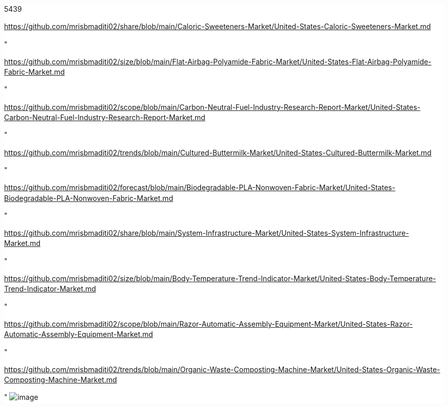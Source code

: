 5439</p><p><a href="https://github.com/mrisbmaditi02/share/blob/main/Caloric-Sweeteners-Market/United-States-Caloric-Sweeteners-Market.md">https://github.com/mrisbmaditi02/share/blob/main/Caloric-Sweeteners-Market/United-States-Caloric-Sweeteners-Market.md</a></p>"<p><a href="https://github.com/mrisbmaditi02/size/blob/main/Flat-Airbag-Polyamide-Fabric-Market/United-States-Flat-Airbag-Polyamide-Fabric-Market.md">https://github.com/mrisbmaditi02/size/blob/main/Flat-Airbag-Polyamide-Fabric-Market/United-States-Flat-Airbag-Polyamide-Fabric-Market.md</a></p>"<p><a href="https://github.com/mrisbmaditi02/scope/blob/main/Carbon-Neutral-Fuel-Industry-Research-Report-Market/United-States-Carbon-Neutral-Fuel-Industry-Research-Report-Market.md">https://github.com/mrisbmaditi02/scope/blob/main/Carbon-Neutral-Fuel-Industry-Research-Report-Market/United-States-Carbon-Neutral-Fuel-Industry-Research-Report-Market.md</a></p>"<p><a href="https://github.com/mrisbmaditi02/trends/blob/main/Cultured-Buttermilk-Market/United-States-Cultured-Buttermilk-Market.md">https://github.com/mrisbmaditi02/trends/blob/main/Cultured-Buttermilk-Market/United-States-Cultured-Buttermilk-Market.md</a></p>"<p><a href="https://github.com/mrisbmaditi02/forecast/blob/main/Biodegradable-PLA-Nonwoven-Fabric-Market/United-States-Biodegradable-PLA-Nonwoven-Fabric-Market.md">https://github.com/mrisbmaditi02/forecast/blob/main/Biodegradable-PLA-Nonwoven-Fabric-Market/United-States-Biodegradable-PLA-Nonwoven-Fabric-Market.md</a></p>"<p><a href="https://github.com/mrisbmaditi02/share/blob/main/System-Infrastructure-Market/United-States-System-Infrastructure-Market.md">https://github.com/mrisbmaditi02/share/blob/main/System-Infrastructure-Market/United-States-System-Infrastructure-Market.md</a></p>"<p><a href="https://github.com/mrisbmaditi02/size/blob/main/Body-Temperature-Trend-Indicator-Market/United-States-Body-Temperature-Trend-Indicator-Market.md">https://github.com/mrisbmaditi02/size/blob/main/Body-Temperature-Trend-Indicator-Market/United-States-Body-Temperature-Trend-Indicator-Market.md</a></p>"<p><a href="https://github.com/mrisbmaditi02/scope/blob/main/Razor-Automatic-Assembly-Equipment-Market/United-States-Razor-Automatic-Assembly-Equipment-Market.md">https://github.com/mrisbmaditi02/scope/blob/main/Razor-Automatic-Assembly-Equipment-Market/United-States-Razor-Automatic-Assembly-Equipment-Market.md</a></p>"<p><a href="https://github.com/mrisbmaditi02/trends/blob/main/Organic-Waste-Composting-Machine-Market/United-States-Organic-Waste-Composting-Machine-Market.md">https://github.com/mrisbmaditi02/trends/blob/main/Organic-Waste-Composting-Machine-Market/United-States-Organic-Waste-Composting-Machine-Market.md</a></p>"
![image](https://github.com/user-attachments/assets/a41aa970-2ec2-4fe3-af09-1646ce9e1eac)
